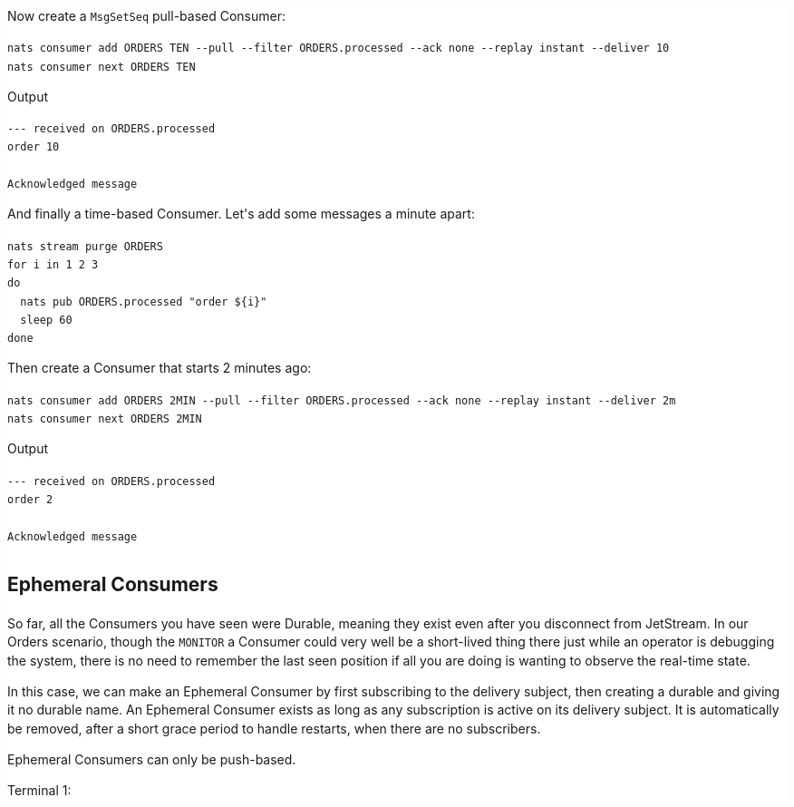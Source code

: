 Now create a `MsgSetSeq` pull-based Consumer:

```shell
nats consumer add ORDERS TEN --pull --filter ORDERS.processed --ack none --replay instant --deliver 10
nats consumer next ORDERS TEN
```
Output
```text
--- received on ORDERS.processed
order 10

Acknowledged message
```

And finally a time-based Consumer. Let's add some messages a minute apart:

```shell
nats stream purge ORDERS
for i in 1 2 3
do
  nats pub ORDERS.processed "order ${i}"
  sleep 60
done
```

Then create a Consumer that starts 2 minutes ago:

```shell
nats consumer add ORDERS 2MIN --pull --filter ORDERS.processed --ack none --replay instant --deliver 2m
nats consumer next ORDERS 2MIN
```
Output
```text
--- received on ORDERS.processed
order 2

Acknowledged message
```

## Ephemeral Consumers

So far, all the Consumers you have seen were Durable, meaning they exist even after you disconnect from JetStream. In our Orders scenario, though the `MONITOR` a Consumer could very well be a short-lived thing there just while an operator is debugging the system, there is no need to remember the last seen position if all you are doing is wanting to observe the real-time state.

In this case, we can make an Ephemeral Consumer by first subscribing to the delivery subject, then creating a durable and giving it no durable name. An Ephemeral Consumer exists as long as any subscription is active on its delivery subject. It is automatically be removed, after a short grace period to handle restarts, when there are no subscribers.

Ephemeral Consumers can only be push-based.

Terminal 1:
